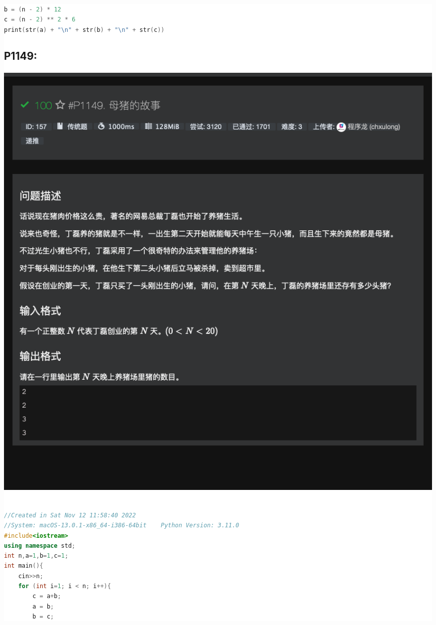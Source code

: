 ```cpp
b = (n - 2) * 12
c = (n - 2) ** 2 * 6
print(str(a) + "\n" + str(b) + "\n" + str(c))
```

## P1149:
![](https://github.com/Lixuannan/oiclass-answers/raw/main/P1149.png)
```cpp

//Created in Sat Nov 12 11:58:40 2022
//System: macOS-13.0.1-x86_64-i386-64bit	Python Version: 3.11.0
#include<iostream>
using namespace std;
int n,a=1,b=1,c=1;
int main(){
	cin>>n;
	for (int i=1; i < n; i++){
		c = a+b;
		a = b;
		b = c;
```
